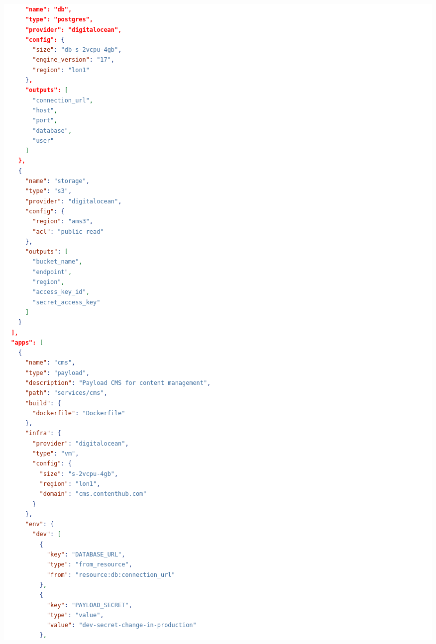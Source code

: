 ```json
      "name": "db",
      "type": "postgres",
      "provider": "digitalocean",
      "config": {
        "size": "db-s-2vcpu-4gb",
        "engine_version": "17",
        "region": "lon1"
      },
      "outputs": [
        "connection_url",
        "host",
        "port",
        "database",
        "user"
      ]
    },
    {
      "name": "storage",
      "type": "s3",
      "provider": "digitalocean",
      "config": {
        "region": "ams3",
        "acl": "public-read"
      },
      "outputs": [
        "bucket_name",
        "endpoint",
        "region",
        "access_key_id",
        "secret_access_key"
      ]
    }
  ],
  "apps": [
    {
      "name": "cms",
      "type": "payload",
      "description": "Payload CMS for content management",
      "path": "services/cms",
      "build": {
        "dockerfile": "Dockerfile"
      },
      "infra": {
        "provider": "digitalocean",
        "type": "vm",
        "config": {
          "size": "s-2vcpu-4gb",
          "region": "lon1",
          "domain": "cms.contenthub.com"
        }
      },
      "env": {
        "dev": [
          {
            "key": "DATABASE_URL",
            "type": "from_resource",
            "from": "resource:db:connection_url"
          },
          {
            "key": "PAYLOAD_SECRET",
            "type": "value",
            "value": "dev-secret-change-in-production"
          },
```
